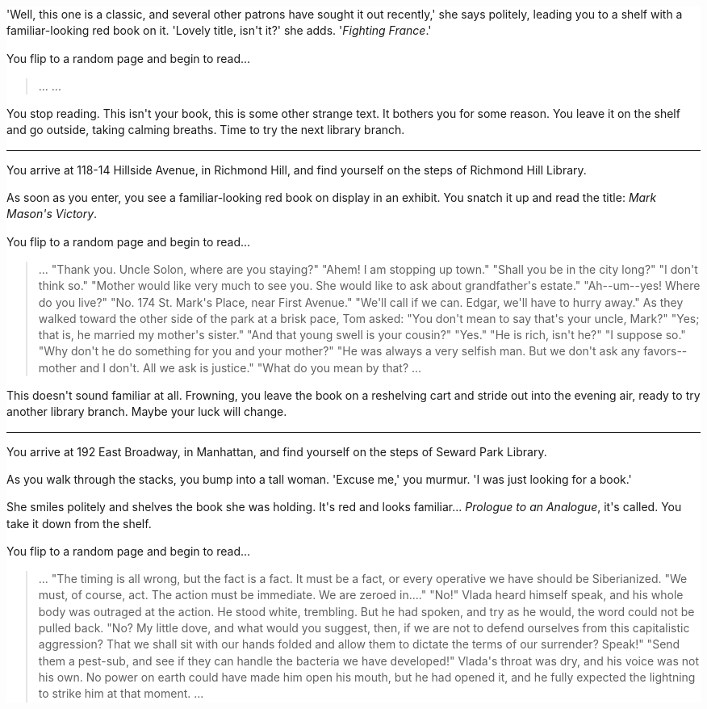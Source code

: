 'Well, this one is a classic, and several other patrons have sought it out recently,' she says politely, leading you to a shelf with a familiar-looking red book on it. 'Lovely title, isn't it?' she adds. '*Fighting France*.' 

You flip to a random page and begin to read...

> ...  ...

You stop reading. This isn't your book, this is some other strange text. It bothers you for some reason. You leave it on the shelf and go outside, taking calming breaths. Time to try the next library branch.

___

You arrive at 118-14 Hillside Avenue, in Richmond Hill, and find yourself on the steps of Richmond Hill Library.

As soon as you enter, you see a familiar-looking red book on display in an exhibit. You snatch it up and read the title: *Mark Mason's Victory*. 

You flip to a random page and begin to read...

> ... "Thank you. Uncle Solon, where are you staying?" "Ahem! I am stopping up town." "Shall you be in the city long?" "I don't think so." "Mother would like very much to see you. She would like to ask about grandfather's estate." "Ah--um--yes! Where do you live?" "No. 174 St. Mark's Place, near First Avenue." "We'll call if we can. Edgar, we'll have to hurry away." As they walked toward the other side of the park at a brisk pace, Tom asked: "You don't mean to say that's your uncle, Mark?" "Yes; that is, he married my mother's sister." "And that young swell is your cousin?" "Yes." "He is rich, isn't he?" "I suppose so." "Why don't he do something for you and your mother?" "He was always a very selfish man. But we don't ask any favors--mother and I don't. All we ask is justice." "What do you mean by that? ...

This doesn't sound familiar at all. Frowning, you leave the book on a reshelving cart and stride out into the evening air, ready to try another library branch. Maybe your luck will change.

___

You arrive at 192 East Broadway, in Manhattan, and find yourself on the steps of Seward Park Library.

As you walk through the stacks, you bump into a tall woman. 'Excuse me,' you murmur. 'I was just looking for a book.'

She smiles politely and shelves the book she was holding. It's red and looks familiar... *Prologue to an Analogue*, it's called. You take it down from the shelf. 

You flip to a random page and begin to read...

> ... "The timing is all wrong, but the fact is a fact. It must be a fact, or every operative we have should be Siberianized. "We must, of course, act. The action must be immediate. We are zeroed in...." "No!" Vlada heard himself speak, and his whole body was outraged at the action. He stood white, trembling. But he had spoken, and try as he would, the word could not be pulled back. "No? My little dove, and what would you suggest, then, if we are not to defend ourselves from this capitalistic aggression? That we shall sit with our hands folded and allow them to dictate the terms of our surrender? Speak!" "Send them a pest-sub, and see if they can handle the bacteria we have developed!" Vlada's throat was dry, and his voice was not his own. No power on earth could have made him open his mouth, but he had opened it, and he fully expected the lightning to strike him at that moment. ...
